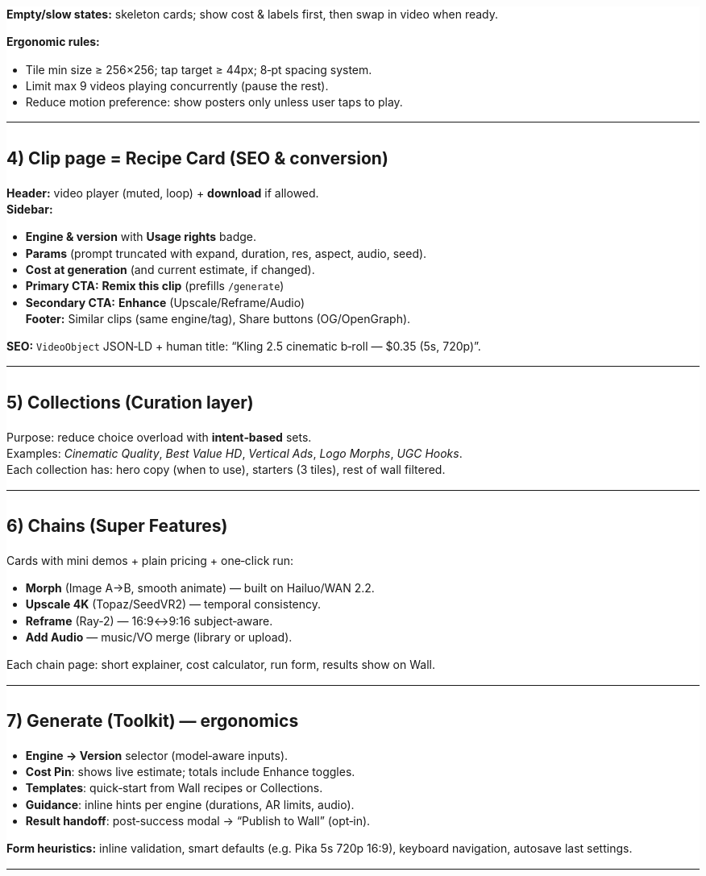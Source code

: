 **Empty/slow states:** skeleton cards; show cost & labels first, then swap in video when ready.

**Ergonomic rules:**  
- Tile min size ≥ 256×256; tap target ≥ 44px; 8‑pt spacing system.  
- Limit max 9 videos playing concurrently (pause the rest).  
- Reduce motion preference: show posters only unless user taps to play.

---

## 4) Clip page = Recipe Card (SEO & conversion)
**Header:** video player (muted, loop) + **download** if allowed.  
**Sidebar:**  
- **Engine & version** with **Usage rights** badge.  
- **Params** (prompt truncated with expand, duration, res, aspect, audio, seed).  
- **Cost at generation** (and current estimate, if changed).  
- **Primary CTA:** **Remix this clip** (prefills `/generate`)  
- **Secondary CTA:** **Enhance** (Upscale/Reframe/Audio)  
**Footer:** Similar clips (same engine/tag), Share buttons (OG/OpenGraph).

**SEO:** `VideoObject` JSON‑LD + human title: “Kling 2.5 cinematic b‑roll — $0.35 (5s, 720p)”.

---

## 5) Collections (Curation layer)
Purpose: reduce choice overload with **intent‑based** sets.  
Examples: *Cinematic Quality*, *Best Value HD*, *Vertical Ads*, *Logo Morphs*, *UGC Hooks*.  
Each collection has: hero copy (when to use), starters (3 tiles), rest of wall filtered.

---

## 6) Chains (Super Features)
Cards with mini demos + plain pricing + one‑click run:  
- **Morph** (Image A→B, smooth animate) — built on Hailuo/WAN 2.2.  
- **Upscale 4K** (Topaz/SeedVR2) — temporal consistency.  
- **Reframe** (Ray‑2) — 16:9↔9:16 subject‑aware.  
- **Add Audio** — music/VO merge (library or upload).

Each chain page: short explainer, cost calculator, run form, results show on Wall.

---

## 7) Generate (Toolkit) — ergonomics
- **Engine → Version** selector (model‑aware inputs).  
- **Cost Pin**: shows live estimate; totals include Enhance toggles.  
- **Templates**: quick‑start from Wall recipes or Collections.  
- **Guidance**: inline hints per engine (durations, AR limits, audio).  
- **Result handoff**: post‑success modal → “Publish to Wall” (opt‑in).

**Form heuristics:** inline validation, smart defaults (e.g. Pika 5s 720p 16:9), keyboard navigation, autosave last settings.

---
